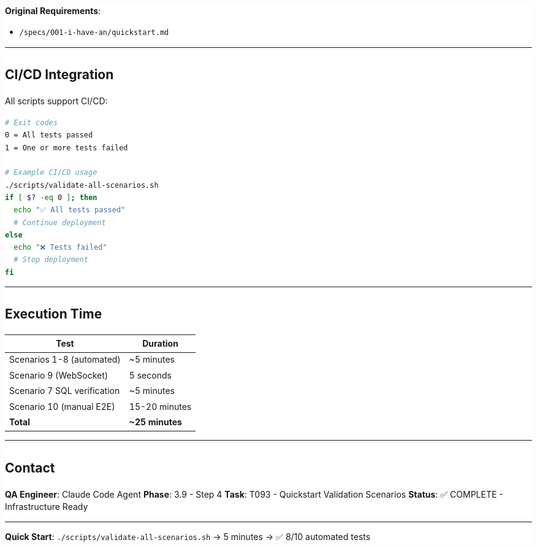 **Original Requirements**:
- `/specs/001-i-have-an/quickstart.md`

---

## CI/CD Integration

All scripts support CI/CD:
```bash
# Exit codes
0 = All tests passed
1 = One or more tests failed

# Example CI/CD usage
./scripts/validate-all-scenarios.sh
if [ $? -eq 0 ]; then
  echo "✅ All tests passed"
  # Continue deployment
else
  echo "❌ Tests failed"
  # Stop deployment
fi
```

---

## Execution Time

| Test | Duration |
|------|----------|
| Scenarios 1-8 (automated) | ~5 minutes |
| Scenario 9 (WebSocket) | 5 seconds |
| Scenario 7 SQL verification | ~5 minutes |
| Scenario 10 (manual E2E) | 15-20 minutes |
| **Total** | **~25 minutes** |

---

## Contact

**QA Engineer**: Claude Code Agent
**Phase**: 3.9 - Step 4
**Task**: T093 - Quickstart Validation Scenarios
**Status**: ✅ COMPLETE - Infrastructure Ready

---

**Quick Start**: `./scripts/validate-all-scenarios.sh` → 5 minutes → ✅ 8/10 automated tests
